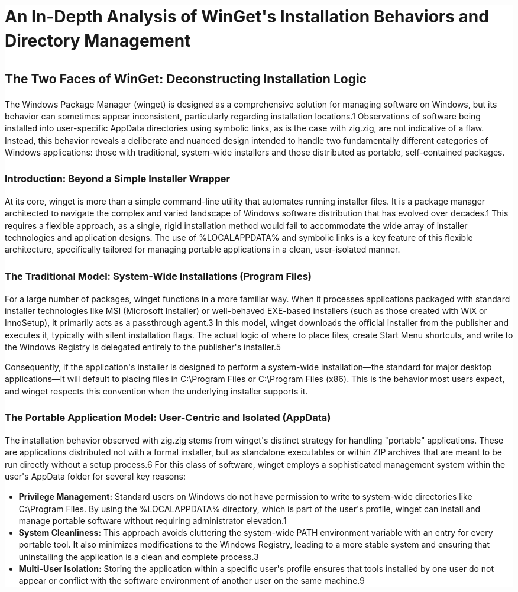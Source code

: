 
# **An In-Depth Analysis of WinGet's Installation Behaviors and Directory Management**

## **The Two Faces of WinGet: Deconstructing Installation Logic**

The Windows Package Manager (winget) is designed as a comprehensive solution for managing software on Windows, but its behavior can sometimes appear inconsistent, particularly regarding installation locations.1 Observations of software being installed into user-specific AppData directories using symbolic links, as is the case with zig.zig, are not indicative of a flaw. Instead, this behavior reveals a deliberate and nuanced design intended to handle two fundamentally different categories of Windows applications: those with traditional, system-wide installers and those distributed as portable, self-contained packages.

### **Introduction: Beyond a Simple Installer Wrapper**

At its core, winget is more than a simple command-line utility that automates running installer files. It is a package manager architected to navigate the complex and varied landscape of Windows software distribution that has evolved over decades.1 This requires a flexible approach, as a single, rigid installation method would fail to accommodate the wide array of installer technologies and application designs. The use of %LOCALAPPDATA% and symbolic links is a key feature of this flexible architecture, specifically tailored for managing portable applications in a clean, user-isolated manner.

### **The Traditional Model: System-Wide Installations (Program Files)**

For a large number of packages, winget functions in a more familiar way. When it processes applications packaged with standard installer technologies like MSI (Microsoft Installer) or well-behaved EXE-based installers (such as those created with WiX or InnoSetup), it primarily acts as a passthrough agent.3 In this model, winget downloads the official installer from the publisher and executes it, typically with silent installation flags. The actual logic of where to place files, create Start Menu shortcuts, and write to the Windows Registry is delegated entirely to the publisher's installer.5

Consequently, if the application's installer is designed to perform a system-wide installation—the standard for major desktop applications—it will default to placing files in C:\\Program Files or C:\\Program Files (x86). This is the behavior most users expect, and winget respects this convention when the underlying installer supports it.

### **The Portable Application Model: User-Centric and Isolated (AppData)**

The installation behavior observed with zig.zig stems from winget's distinct strategy for handling "portable" applications. These are applications distributed not with a formal installer, but as standalone executables or within ZIP archives that are meant to be run directly without a setup process.6 For this class of software, winget employs a sophisticated management system within the user's AppData folder for several key reasons:

* **Privilege Management:** Standard users on Windows do not have permission to write to system-wide directories like C:\\Program Files. By using the %LOCALAPPDATA% directory, which is part of the user's profile, winget can install and manage portable software without requiring administrator elevation.1  
* **System Cleanliness:** This approach avoids cluttering the system-wide PATH environment variable with an entry for every portable tool. It also minimizes modifications to the Windows Registry, leading to a more stable system and ensuring that uninstalling the application is a clean and complete process.3  
* **Multi-User Isolation:** Storing the application within a specific user's profile ensures that tools installed by one user do not appear or conflict with the software environment of another user on the same machine.9
